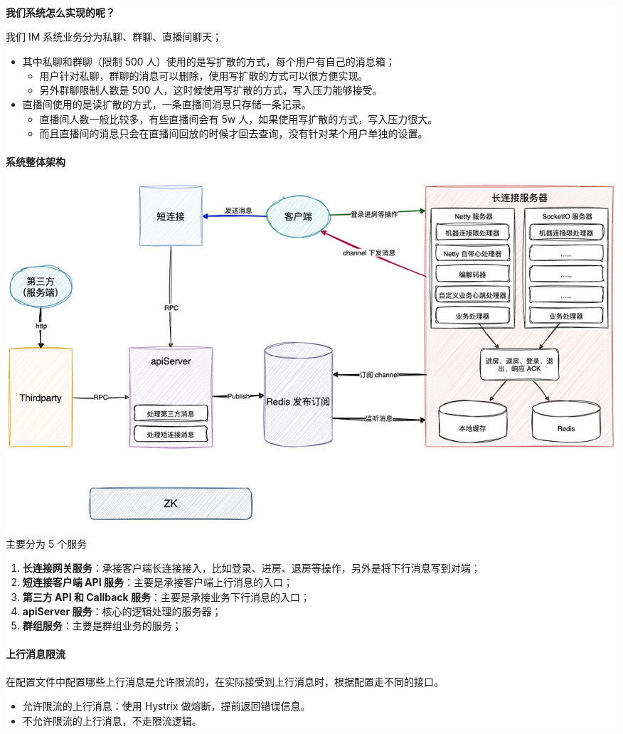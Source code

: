 

**我们系统怎么实现的呢？**

我们 IM 系统业务分为私聊、群聊、直播间聊天；

- 其中私聊和群聊（限制 500 人）使用的是写扩散的方式，每个用户有自己的消息箱；
  - 用户针对私聊，群聊的消息可以删除，使用写扩散的方式可以很方便实现。
  - 另外群聊限制人数是 500 人，这时候使用写扩散的方式，写入压力能够接受。
- 直播间使用的是读扩散的方式，一条直播间消息只存储一条记录。
  - 直播间人数一般比较多，有些直播间会有 5w 人，如果使用写扩散的方式，写入压力很大。
  - 而且直播间的消息只会在直播间回放的时候才回去查询，没有针对某个用户单独的设置。

#### 系统整体架构

![IM系统架构图](./HowToSayResume/IM系统架构图.png)

主要分为 5 个服务

1. **长连接网关服务**：承接客户端长连接接入，比如登录、进房、退房等操作，另外是将下行消息写到对端；
1. **短连接客户端 API 服务**：主要是承接客户端上行消息的入口；
1. **第三方 API 和 Callback 服务**：主要是承接业务下行消息的入口；
1. **apiServer 服务**：核心的逻辑处理的服务器；
1. **群组服务**：主要是群组业务的服务；

#### 上行消息限流

在配置文件中配置哪些上行消息是允许限流的，在实际接受到上行消息时，根据配置走不同的接口。

- 允许限流的上行消息：使用 Hystrix 做熔断，提前返回错误信息。
- 不允许限流的上行消息，不走限流逻辑。
